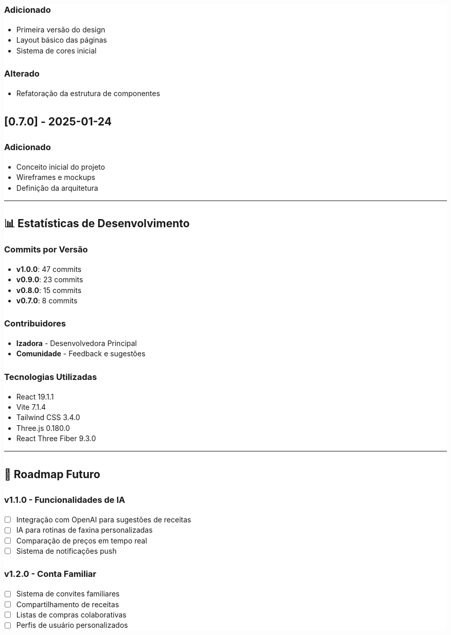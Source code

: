 ### Adicionado
- Primeira versão do design
- Layout básico das páginas
- Sistema de cores inicial

### Alterado
- Refatoração da estrutura de componentes

## [0.7.0] - 2025-01-24

### Adicionado
- Conceito inicial do projeto
- Wireframes e mockups
- Definição da arquitetura

---

## 📊 Estatísticas de Desenvolvimento

### Commits por Versão
- **v1.0.0**: 47 commits
- **v0.9.0**: 23 commits
- **v0.8.0**: 15 commits
- **v0.7.0**: 8 commits

### Contribuidores
- **Izadora** - Desenvolvedora Principal
- **Comunidade** - Feedback e sugestões

### Tecnologias Utilizadas
- React 19.1.1
- Vite 7.1.4
- Tailwind CSS 3.4.0
- Three.js 0.180.0
- React Three Fiber 9.3.0

---

## 🔮 Roadmap Futuro

### v1.1.0 - Funcionalidades de IA
- [ ] Integração com OpenAI para sugestões de receitas
- [ ] IA para rotinas de faxina personalizadas
- [ ] Comparação de preços em tempo real
- [ ] Sistema de notificações push

### v1.2.0 - Conta Familiar
- [ ] Sistema de convites familiares
- [ ] Compartilhamento de receitas
- [ ] Listas de compras colaborativas
- [ ] Perfis de usuário personalizados
